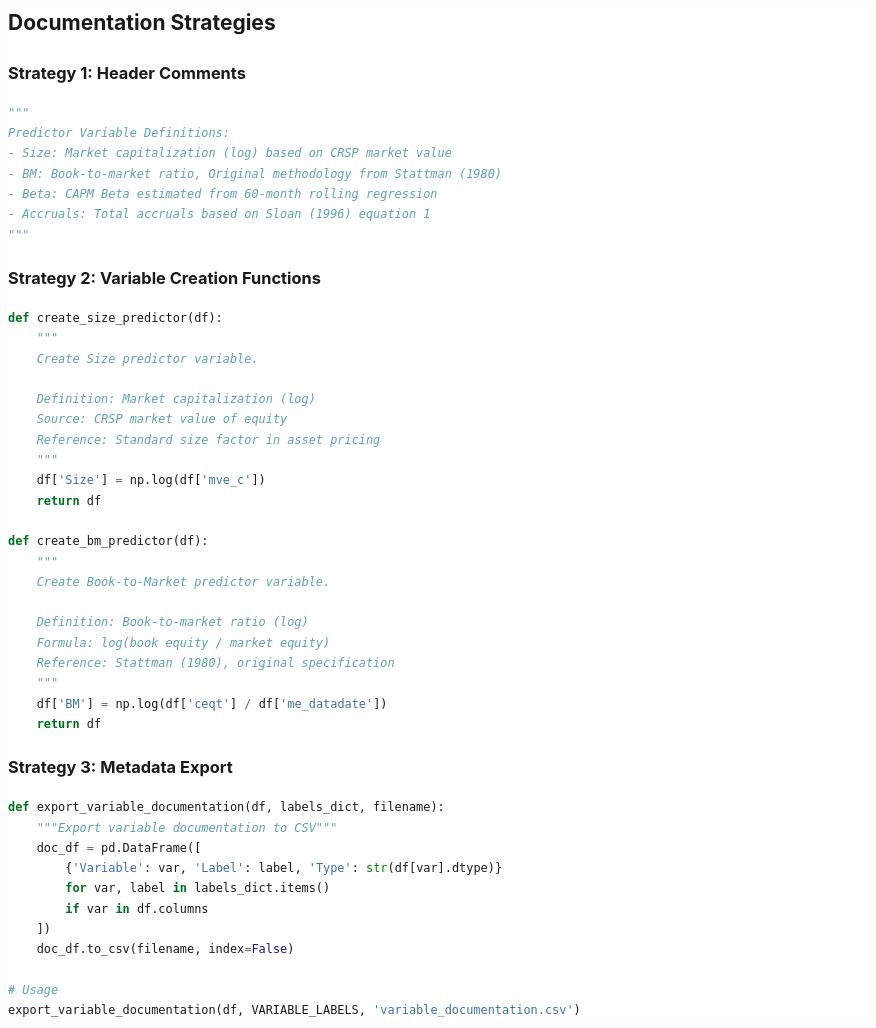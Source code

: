 ## Documentation Strategies

### Strategy 1: Header Comments
```python
"""
Predictor Variable Definitions:
- Size: Market capitalization (log) based on CRSP market value
- BM: Book-to-market ratio, Original methodology from Stattman (1980)  
- Beta: CAPM Beta estimated from 60-month rolling regression
- Accruals: Total accruals based on Sloan (1996) equation 1
"""
```

### Strategy 2: Variable Creation Functions
```python
def create_size_predictor(df):
    """
    Create Size predictor variable.
    
    Definition: Market capitalization (log)
    Source: CRSP market value of equity
    Reference: Standard size factor in asset pricing
    """
    df['Size'] = np.log(df['mve_c'])
    return df

def create_bm_predictor(df):
    """
    Create Book-to-Market predictor variable.
    
    Definition: Book-to-market ratio (log)
    Formula: log(book equity / market equity)
    Reference: Stattman (1980), original specification
    """
    df['BM'] = np.log(df['ceqt'] / df['me_datadate'])
    return df
```

### Strategy 3: Metadata Export
```python
def export_variable_documentation(df, labels_dict, filename):
    """Export variable documentation to CSV"""
    doc_df = pd.DataFrame([
        {'Variable': var, 'Label': label, 'Type': str(df[var].dtype)}
        for var, label in labels_dict.items()
        if var in df.columns
    ])
    doc_df.to_csv(filename, index=False)

# Usage
export_variable_documentation(df, VARIABLE_LABELS, 'variable_documentation.csv')
```
